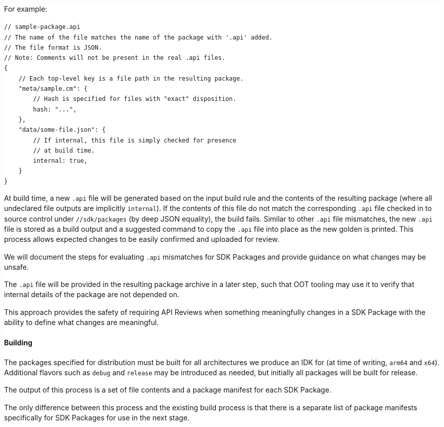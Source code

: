 For example:

```
// sample-package.api
// The name of the file matches the name of the package with '.api' added.
// The file format is JSON.
// Note: Comments will not be present in the real .api files.
{
    // Each top-level key is a file path in the resulting package.
    "meta/sample.cm": {
        // Hash is specified for files with "exact" disposition.
        hash: "...",
    },
    "data/some-file.json": {
        // If internal, this file is simply checked for presence
        // at build time.
        internal: true,
    }
}
```

At build time, a new `.api` file will be generated based on the
input build rule and the contents of the resulting package (where
all undeclared file outputs are implicitly `internal`). If the
contents of this file do not match the corresponding `.api` file
checked in to source control under `//sdk/packages` (by deep JSON
equality), the build fails. Similar to other `.api` file mismatches,
the new `.api` file is stored as a build output and a suggested
command to copy the `.api` file into place as the new golden is
printed. This process allows expected changes to be easily confirmed
and uploaded for review.

We will document the steps for evaluating `.api` mismatches for SDK
Packages and provide guidance on what changes may be unsafe.

The `.api` file will be provided in the resulting package archive
in a later step, such that OOT tooling may use it to verify that
internal details of the package are not depended on.

This approach provides the safety of requiring API Reviews when
something meaningfully changes in a SDK Package with the
ability to define what changes are meaningful.

#### Building

The packages specified for distribution must be built for all
architectures we produce an IDK for (at time of writing, `arm64`
and `x64`). Additional flavors such as `debug` and `release` may
be introduced as needed, but initially all packages will be built
for release.

The output of this process is a set of file contents and a package
manifest for each SDK Package.

The only difference between this process and the existing build
process is that there is a separate list of package manifests
specifically for SDK Packages for use in the next stage.
